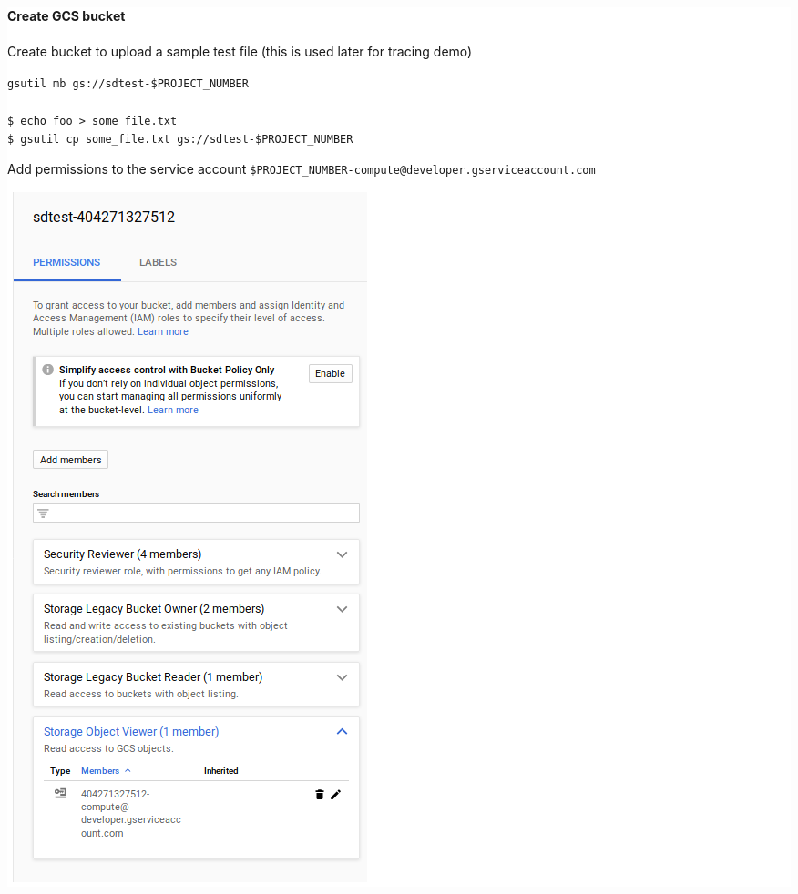 #### Create GCS bucket

Create bucket to upload a sample test file (this is used later for tracing demo)

```
gsutil mb gs://sdtest-$PROJECT_NUMBER

$ echo foo > some_file.txt
$ gsutil cp some_file.txt gs://sdtest-$PROJECT_NUMBER
```

Add permissions to the service account `$PROJECT_NUMBER-compute@developer.gserviceaccount.com`

![images/gcs_permissions.png](images/gcs_permissions.png)
